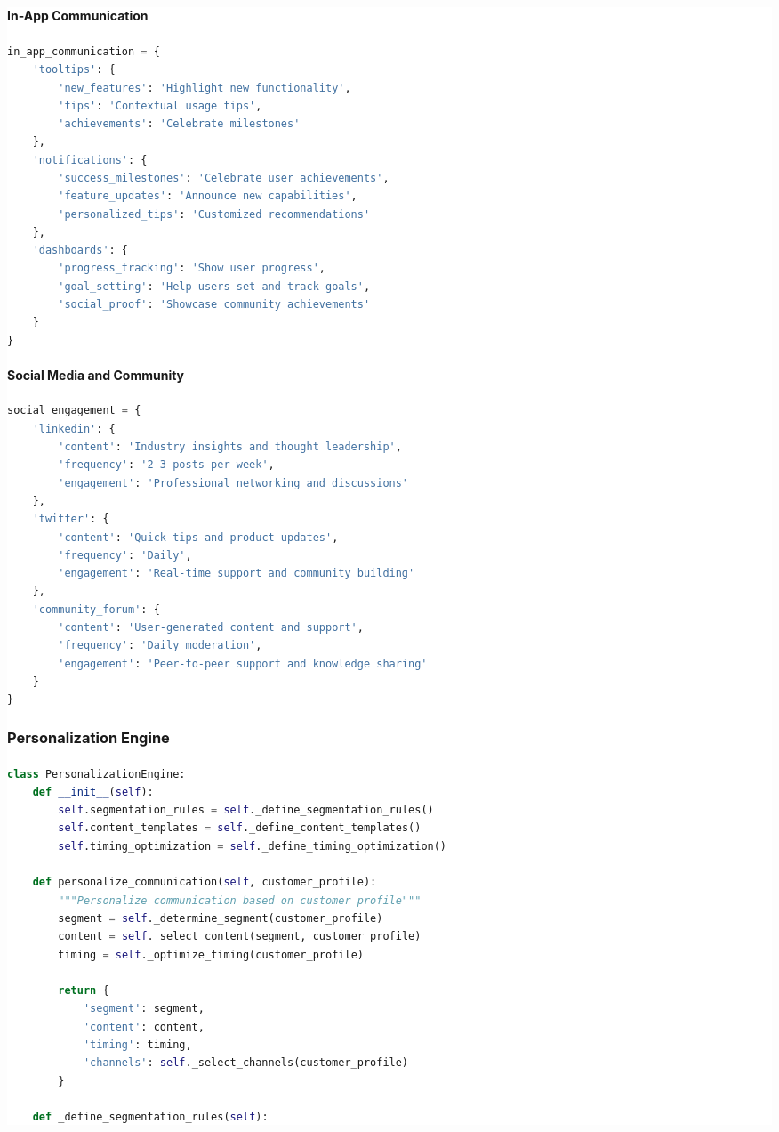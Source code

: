 #### **In-App Communication**
```python
in_app_communication = {
    'tooltips': {
        'new_features': 'Highlight new functionality',
        'tips': 'Contextual usage tips',
        'achievements': 'Celebrate milestones'
    },
    'notifications': {
        'success_milestones': 'Celebrate user achievements',
        'feature_updates': 'Announce new capabilities',
        'personalized_tips': 'Customized recommendations'
    },
    'dashboards': {
        'progress_tracking': 'Show user progress',
        'goal_setting': 'Help users set and track goals',
        'social_proof': 'Showcase community achievements'
    }
}
```

#### **Social Media and Community**
```python
social_engagement = {
    'linkedin': {
        'content': 'Industry insights and thought leadership',
        'frequency': '2-3 posts per week',
        'engagement': 'Professional networking and discussions'
    },
    'twitter': {
        'content': 'Quick tips and product updates',
        'frequency': 'Daily',
        'engagement': 'Real-time support and community building'
    },
    'community_forum': {
        'content': 'User-generated content and support',
        'frequency': 'Daily moderation',
        'engagement': 'Peer-to-peer support and knowledge sharing'
    }
}
```

### **Personalization Engine**
```python
class PersonalizationEngine:
    def __init__(self):
        self.segmentation_rules = self._define_segmentation_rules()
        self.content_templates = self._define_content_templates()
        self.timing_optimization = self._define_timing_optimization()
    
    def personalize_communication(self, customer_profile):
        """Personalize communication based on customer profile"""
        segment = self._determine_segment(customer_profile)
        content = self._select_content(segment, customer_profile)
        timing = self._optimize_timing(customer_profile)
        
        return {
            'segment': segment,
            'content': content,
            'timing': timing,
            'channels': self._select_channels(customer_profile)
        }
    
    def _define_segmentation_rules(self):
```